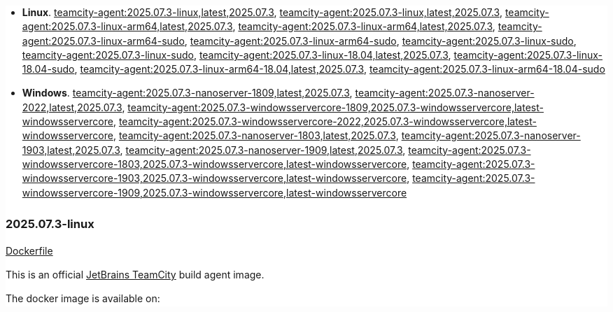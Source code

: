 * **Linux**. [teamcity-agent:2025.07.3-linux,latest,2025.07.3](https://github.com/JetBrains/teamcity-docker-images/tree/master/context/generated/linux/Agent/Ubuntu/20.04/Dockerfile), [teamcity-agent:2025.07.3-linux,latest,2025.07.3](https://github.com/JetBrains/teamcity-docker-images/tree/master/context/generated/linux/Agent/Ubuntu/22.04/Dockerfile), [teamcity-agent:2025.07.3-linux-arm64,latest,2025.07.3](https://github.com/JetBrains/teamcity-docker-images/tree/master/context/generated/linux/Agent/UbuntuARM/20.04/Dockerfile), [teamcity-agent:2025.07.3-linux-arm64,latest,2025.07.3](https://github.com/JetBrains/teamcity-docker-images/tree/master/context/generated/linux/Agent/UbuntuARM/22.04/Dockerfile), [teamcity-agent:2025.07.3-linux-arm64-sudo](https://github.com/JetBrains/teamcity-docker-images/tree/master/context/generated/linux/Agent/UbuntuARM/22.04-sudo/Dockerfile), [teamcity-agent:2025.07.3-linux-arm64-sudo](https://github.com/JetBrains/teamcity-docker-images/tree/master/context/generated/linux/Agent/UbuntuARM/20.04-sudo/Dockerfile), [teamcity-agent:2025.07.3-linux-sudo](https://github.com/JetBrains/teamcity-docker-images/tree/master/context/generated/linux/Agent/Ubuntu/22.04-sudo/Dockerfile), [teamcity-agent:2025.07.3-linux-sudo](https://github.com/JetBrains/teamcity-docker-images/tree/master/context/generated/linux/Agent/Ubuntu/20.04-sudo/Dockerfile), [teamcity-agent:2025.07.3-linux-18.04,latest,2025.07.3](https://github.com/JetBrains/teamcity-docker-images/tree/master/context/generated/linux/Agent/Ubuntu/18.04/Dockerfile), [teamcity-agent:2025.07.3-linux-18.04-sudo](https://github.com/JetBrains/teamcity-docker-images/tree/master/context/generated/linux/Agent/Ubuntu/18.04-sudo/Dockerfile), [teamcity-agent:2025.07.3-linux-arm64-18.04,latest,2025.07.3](https://github.com/JetBrains/teamcity-docker-images/tree/master/context/generated/linux/Agent/UbuntuARM/18.04/Dockerfile), [teamcity-agent:2025.07.3-linux-arm64-18.04-sudo](https://github.com/JetBrains/teamcity-docker-images/tree/master/context/generated/linux/Agent/UbuntuARM/18.04-sudo/Dockerfile)

* **Windows**. [teamcity-agent:2025.07.3-nanoserver-1809,latest,2025.07.3](https://github.com/JetBrains/teamcity-docker-images/tree/master/context/generated/windows/Agent/nanoserver/1809/Dockerfile), [teamcity-agent:2025.07.3-nanoserver-2022,latest,2025.07.3](https://github.com/JetBrains/teamcity-docker-images/tree/master/context/generated/windows/Agent/nanoserver/2022/Dockerfile), [teamcity-agent:2025.07.3-windowsservercore-1809,2025.07.3-windowsservercore,latest-windowsservercore](https://github.com/JetBrains/teamcity-docker-images/tree/master/context/generated/windows/Agent/windowsservercore/1809/Dockerfile), [teamcity-agent:2025.07.3-windowsservercore-2022,2025.07.3-windowsservercore,latest-windowsservercore](https://github.com/JetBrains/teamcity-docker-images/tree/master/context/generated/windows/Agent/windowsservercore/2022/Dockerfile), [teamcity-agent:2025.07.3-nanoserver-1803,latest,2025.07.3](https://github.com/JetBrains/teamcity-docker-images/tree/master/context/generated/windows/Agent/nanoserver/1803/Dockerfile), [teamcity-agent:2025.07.3-nanoserver-1903,latest,2025.07.3](https://github.com/JetBrains/teamcity-docker-images/tree/master/context/generated/windows/Agent/nanoserver/1903/Dockerfile), [teamcity-agent:2025.07.3-nanoserver-1909,latest,2025.07.3](https://github.com/JetBrains/teamcity-docker-images/tree/master/context/generated/windows/Agent/nanoserver/1909/Dockerfile), [teamcity-agent:2025.07.3-windowsservercore-1803,2025.07.3-windowsservercore,latest-windowsservercore](https://github.com/JetBrains/teamcity-docker-images/tree/master/context/generated/windows/Agent/windowsservercore/1803/Dockerfile), [teamcity-agent:2025.07.3-windowsservercore-1903,2025.07.3-windowsservercore,latest-windowsservercore](https://github.com/JetBrains/teamcity-docker-images/tree/master/context/generated/windows/Agent/windowsservercore/1903/Dockerfile), [teamcity-agent:2025.07.3-windowsservercore-1909,2025.07.3-windowsservercore,latest-windowsservercore](https://github.com/JetBrains/teamcity-docker-images/tree/master/context/generated/windows/Agent/windowsservercore/1909/Dockerfile)


### 2025.07.3-linux

[Dockerfile](linux/Agent/Ubuntu/20.04/Dockerfile)

This is an official [JetBrains TeamCity](https://www.jetbrains.com/teamcity/) build agent image.

The docker image is available on:
